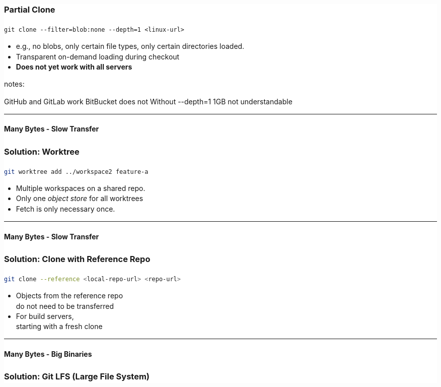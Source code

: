 ### Partial Clone

```
git clone --filter=blob:none --depth=1 <linux-url>
```

* e.g., no blobs, only certain file types, only certain directories loaded. 
* Transparent on-demand loading during checkout
* __Does not yet work with all servers__

notes:

GitHub and GitLab work
BitBucket does not
Without --depth=1 1GB not understandable

---


#### Many Bytes - Slow Transfer

### Solution: Worktree


 ```bash
 git worktree add ../workspace2 feature-a
 ```

 * Multiple workspaces on a shared repo.
 * Only one *object store* for all worktrees
 * Fetch is only necessary once.


---


#### Many Bytes - Slow Transfer

### Solution: Clone with Reference Repo

  ```bash
 git clone --reference <local-repo-url> <repo-url>
 ```

 * Objects from the reference repo  
   do not need to be transferred
 * For build servers,  
   starting with a fresh clone


---


#### Many Bytes - Big Binaries

### Solution: Git LFS (Large File System)


